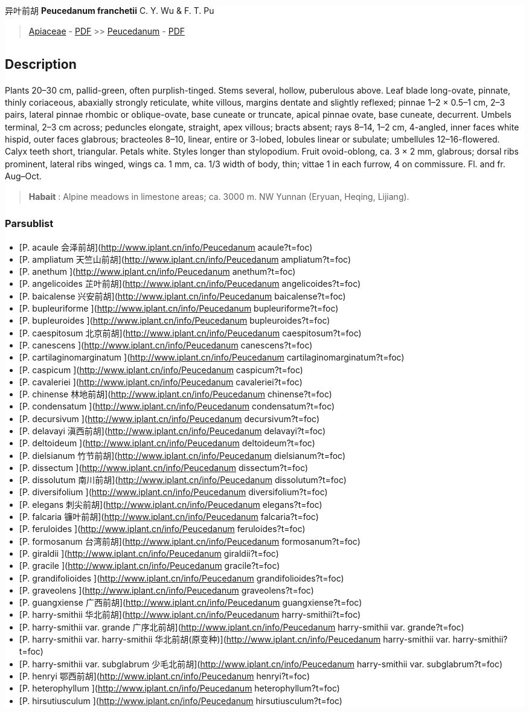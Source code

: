 异叶前胡 **Peucedanum franchetii** C. Y. Wu & F. T. Pu

> [Apiaceae](http://www.iplant.cn/info/Apiaceae?t=foc) - [PDF](http://www.iplant.cn/foc/pdf/Apiaceae.pdf) >> [Peucedanum](http://www.iplant.cn/info/Peucedanum?t=foc) - [PDF](http://www.iplant.cn/foc/pdf/Peucedanum.pdf)
## Description

Plants 20–30 cm, pallid-green, often purplish-tinged. Stems several, hollow, puberulous above. Leaf blade long-ovate, pinnate, thinly coriaceous, abaxially strongly reticulate, white villous, margins dentate and slightly reflexed; pinnae 1–2 × 0.5–1 cm, 2–3 pairs, lateral pinnae rhombic or oblique-ovate, base cuneate or truncate, apical pinnae ovate, base cuneate, decurrent. Umbels terminal, 2–3 cm across; peduncles elongate, straight, apex villous; bracts absent; rays 8–14, 1–2 cm, 4-angled, inner faces white hispid, outer faces glabrous; bracteoles 8–10, linear, entire or 3-lobed, lobules linear or subulate; umbellules 12–16-flowered. Calyx teeth short, triangular. Petals white. Styles longer than stylopodium. Fruit ovoid-oblong, ca. 3 × 2 mm, glabrous; dorsal ribs prominent, lateral ribs winged, wings ca. 1 mm, ca. 1/3 width of body, thin; vittae 1 in each furrow, 4 on commissure. Fl. and fr. Aug–Oct.

> **Habait** : 
> Alpine meadows in limestone areas; ca. 3000 m. NW Yunnan (Eryuan, Heqing, Lijiang).

### Parsublist

* [P.  acaule  会泽前胡](http://www.iplant.cn/info/Peucedanum acaule?t=foc)
* [P.  ampliatum  天竺山前胡](http://www.iplant.cn/info/Peucedanum ampliatum?t=foc)
* [P.  anethum  ](http://www.iplant.cn/info/Peucedanum anethum?t=foc)
* [P.  angelicoides  芷叶前胡](http://www.iplant.cn/info/Peucedanum angelicoides?t=foc)
* [P.  baicalense  兴安前胡](http://www.iplant.cn/info/Peucedanum baicalense?t=foc)
* [P.  bupleuriforme  ](http://www.iplant.cn/info/Peucedanum bupleuriforme?t=foc)
* [P.  bupleuroides  ](http://www.iplant.cn/info/Peucedanum bupleuroides?t=foc)
* [P.  caespitosum  北京前胡](http://www.iplant.cn/info/Peucedanum caespitosum?t=foc)
* [P.  canescens  ](http://www.iplant.cn/info/Peucedanum canescens?t=foc)
* [P.  cartilaginomarginatum  ](http://www.iplant.cn/info/Peucedanum cartilaginomarginatum?t=foc)
* [P.  caspicum  ](http://www.iplant.cn/info/Peucedanum caspicum?t=foc)
* [P.  cavaleriei  ](http://www.iplant.cn/info/Peucedanum cavaleriei?t=foc)
* [P.  chinense  林地前胡](http://www.iplant.cn/info/Peucedanum chinense?t=foc)
* [P.  condensatum  ](http://www.iplant.cn/info/Peucedanum condensatum?t=foc)
* [P.  decursivum  ](http://www.iplant.cn/info/Peucedanum decursivum?t=foc)
* [P.  delavayi  滇西前胡](http://www.iplant.cn/info/Peucedanum delavayi?t=foc)
* [P.  deltoideum  ](http://www.iplant.cn/info/Peucedanum deltoideum?t=foc)
* [P.  dielsianum  竹节前胡](http://www.iplant.cn/info/Peucedanum dielsianum?t=foc)
* [P.  dissectum  ](http://www.iplant.cn/info/Peucedanum dissectum?t=foc)
* [P.  dissolutum  南川前胡](http://www.iplant.cn/info/Peucedanum dissolutum?t=foc)
* [P.  diversifolium  ](http://www.iplant.cn/info/Peucedanum diversifolium?t=foc)
* [P.  elegans  刺尖前胡](http://www.iplant.cn/info/Peucedanum elegans?t=foc)
* [P.  falcaria  镰叶前胡](http://www.iplant.cn/info/Peucedanum falcaria?t=foc)
* [P.  feruloides  ](http://www.iplant.cn/info/Peucedanum feruloides?t=foc)
* [P.  formosanum  台湾前胡](http://www.iplant.cn/info/Peucedanum formosanum?t=foc)
* [P.  giraldii  ](http://www.iplant.cn/info/Peucedanum giraldii?t=foc)
* [P.  gracile  ](http://www.iplant.cn/info/Peucedanum gracile?t=foc)
* [P.  grandifolioides  ](http://www.iplant.cn/info/Peucedanum grandifolioides?t=foc)
* [P.  graveolens  ](http://www.iplant.cn/info/Peucedanum graveolens?t=foc)
* [P.  guangxiense  广西前胡](http://www.iplant.cn/info/Peucedanum guangxiense?t=foc)
* [P.  harry-smithii  华北前胡](http://www.iplant.cn/info/Peucedanum harry-smithii?t=foc)
* [P.  harry-smithii var. grande  广序北前胡](http://www.iplant.cn/info/Peucedanum harry-smithii var. grande?t=foc)
* [P.  harry-smithii var. harry-smithii  华北前胡(原变种)](http://www.iplant.cn/info/Peucedanum harry-smithii var. harry-smithii?t=foc)
* [P.  harry-smithii var. subglabrum  少毛北前胡](http://www.iplant.cn/info/Peucedanum harry-smithii var. subglabrum?t=foc)
* [P.  henryi  鄂西前胡](http://www.iplant.cn/info/Peucedanum henryi?t=foc)
* [P.  heterophyllum  ](http://www.iplant.cn/info/Peucedanum heterophyllum?t=foc)
* [P.  hirsutiusculum  ](http://www.iplant.cn/info/Peucedanum hirsutiusculum?t=foc)